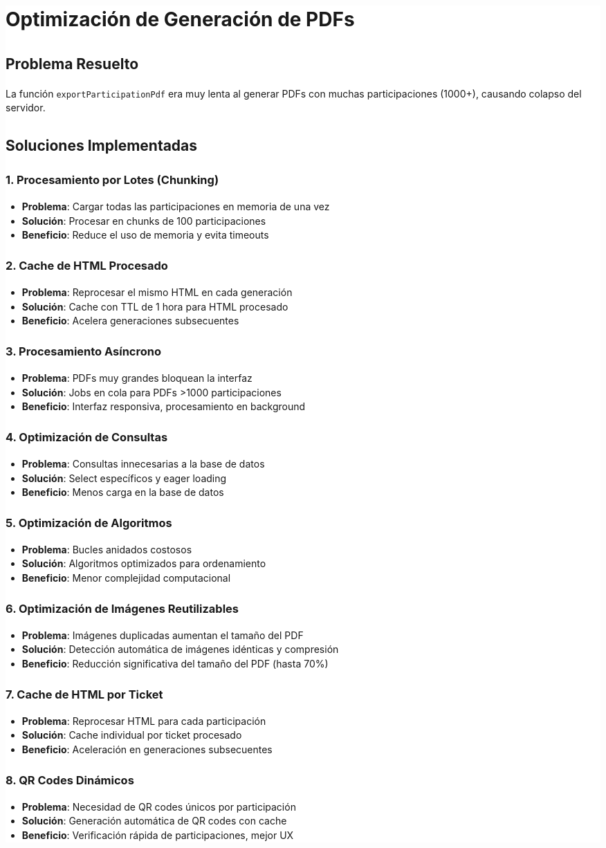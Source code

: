 # Optimización de Generación de PDFs

## Problema Resuelto
La función `exportParticipationPdf` era muy lenta al generar PDFs con muchas participaciones (1000+), causando colapso del servidor.

## Soluciones Implementadas

### 1. Procesamiento por Lotes (Chunking)
- **Problema**: Cargar todas las participaciones en memoria de una vez
- **Solución**: Procesar en chunks de 100 participaciones
- **Beneficio**: Reduce el uso de memoria y evita timeouts

### 2. Cache de HTML Procesado
- **Problema**: Reprocesar el mismo HTML en cada generación
- **Solución**: Cache con TTL de 1 hora para HTML procesado
- **Beneficio**: Acelera generaciones subsecuentes

### 3. Procesamiento Asíncrono
- **Problema**: PDFs muy grandes bloquean la interfaz
- **Solución**: Jobs en cola para PDFs >1000 participaciones
- **Beneficio**: Interfaz responsiva, procesamiento en background

### 4. Optimización de Consultas
- **Problema**: Consultas innecesarias a la base de datos
- **Solución**: Select específicos y eager loading
- **Beneficio**: Menos carga en la base de datos

### 5. Optimización de Algoritmos
- **Problema**: Bucles anidados costosos
- **Solución**: Algoritmos optimizados para ordenamiento
- **Beneficio**: Menor complejidad computacional

### 6. Optimización de Imágenes Reutilizables
- **Problema**: Imágenes duplicadas aumentan el tamaño del PDF
- **Solución**: Detección automática de imágenes idénticas y compresión
- **Beneficio**: Reducción significativa del tamaño del PDF (hasta 70%)

### 7. Cache de HTML por Ticket
- **Problema**: Reprocesar HTML para cada participación
- **Solución**: Cache individual por ticket procesado
- **Beneficio**: Aceleración en generaciones subsecuentes

### 8. QR Codes Dinámicos
- **Problema**: Necesidad de QR codes únicos por participación
- **Solución**: Generación automática de QR codes con cache
- **Beneficio**: Verificación rápida de participaciones, mejor UX

